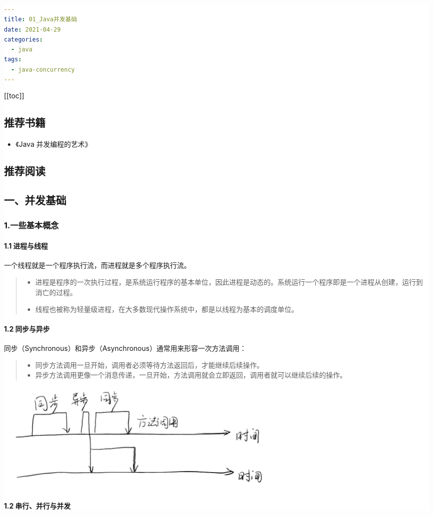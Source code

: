 ```yaml
---
title: 01_Java并发基础
date: 2021-04-29
categories:
  - java
tags:
  - java-concurrency
---
```


[[toc]]

## 推荐书籍

- 《Java 并发编程的艺术》

## 推荐阅读

## 一、并发基础

### 1.一些基本概念

#### 1.1 进程与线程

一个线程就是一个程序执行流，而进程就是多个程序执行流。

> - 进程是程序的一次执行过程，是系统运行程序的基本单位，因此进程是动态的。系统运行一个程序即是一个进程从创建，运行到消亡的过程。
>
> - 线程也被称为轻量级进程，在大多数现代操作系统中，都是以线程为基本的调度单位。

#### 1.2 同步与异步

同步（Synchronous）和异步（Asynchronous）通常用来形容一次方法调用：

> - 同步方法调用一旦开始，调用者必须等待方法返回后，才能继续后续操作。
> - 异步方法调用更像一个消息传递，一旦开始，方法调用就会立即返回，调用者就可以继续后续的操作。

![image-20191114153555932](./images/image-20191114153555932.png)

#### 1.2 串行、并行与并发
